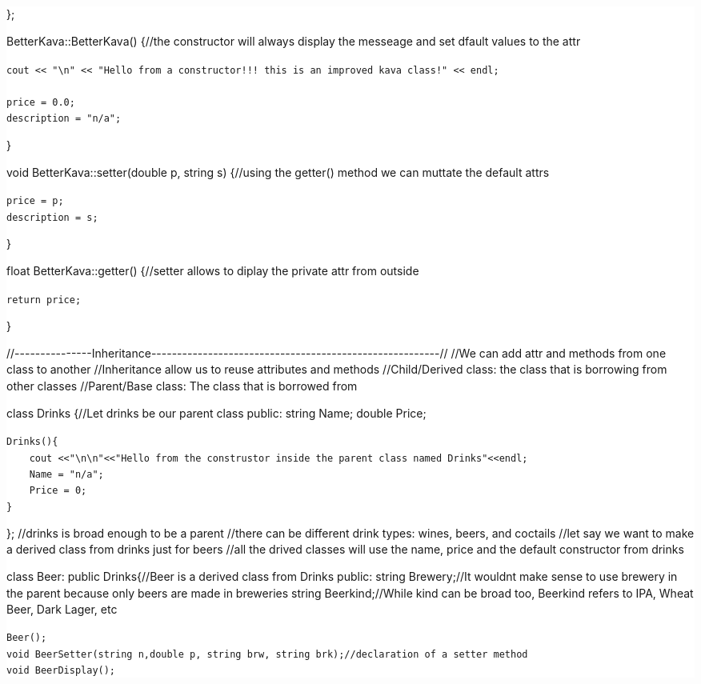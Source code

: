 };

BetterKava::BetterKava() {//the constructor will always display the messeage and set dfault values to the attr

    cout << "\n" << "Hello from a constructor!!! this is an improved kava class!" << endl;

    price = 0.0;
    description = "n/a";

}


void BetterKava::setter(double p, string s) {//using the getter() method we can muttate the default attrs

    price = p;
    description = s;

}

float BetterKava::getter() {//setter allows to diplay the private attr from outside

    return price;
}


 //---------------Inheritance--------------------------------------------------------//
 //We can add attr and methods from one class to another
 //Inheritance allow us to reuse attributes and methods
 //Child/Derived class: the class that is borrowing from other classes
 //Parent/Base class: The class that is borrowed from

class Drinks {//Let drinks be our parent class
public:
    string Name;
    double Price;
    
    Drinks(){
        cout <<"\n\n"<<"Hello from the construstor inside the parent class named Drinks"<<endl;
        Name = "n/a";
        Price = 0;
    }
};
//drinks is broad enough to be a parent
//there can be different drink types: wines, beers, and coctails
//let say we want to make a derived class from drinks just for beers
//all the drived classes will use the name, price and the default constructor from drinks

class Beer: public Drinks{//Beer is a derived class from Drinks
public:
    string Brewery;//It wouldnt make sense to use brewery in the parent because only beers are made in breweries
    string Beerkind;//While kind can be broad too, Beerkind refers to IPA, Wheat Beer, Dark Lager, etc
    
    Beer();
    void BeerSetter(string n,double p, string brw, string brk);//declaration of a setter method
    void BeerDisplay();
    